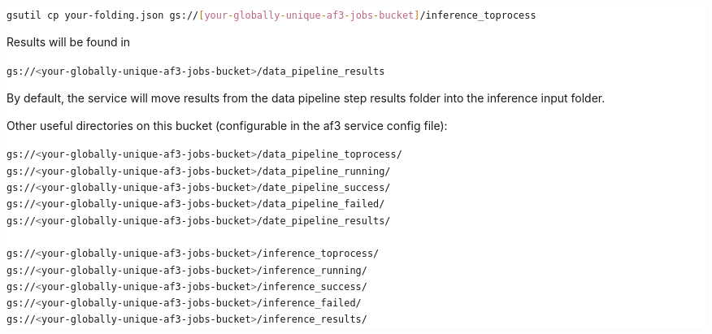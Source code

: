 ```bash
gsutil cp your-folding.json gs://[your-globally-unique-af3-jobs-bucket]/inference_toprocess
```

Results will be found in

```bash
gs://<your-globally-unique-af3-jobs-bucket>/data_pipeline_results
```

By default, the service will move results from the data pipeline step results folder into the
inference input folder.

Other useful directories on this bucket (configurable in the af3 service config file):

```bash
gs://<your-globally-unique-af3-jobs-bucket>/data_pipeline_toprocess/
gs://<your-globally-unique-af3-jobs-bucket>/data_pipeline_running/
gs://<your-globally-unique-af3-jobs-bucket>/date_pipeline_success/
gs://<your-globally-unique-af3-jobs-bucket>/data_pipeline_failed/
gs://<your-globally-unique-af3-jobs-bucket>/date_pipeline_results/

gs://<your-globally-unique-af3-jobs-bucket>/inference_toprocess/
gs://<your-globally-unique-af3-jobs-bucket>/inference_running/
gs://<your-globally-unique-af3-jobs-bucket>/inference_success/
gs://<your-globally-unique-af3-jobs-bucket>/inference_failed/
gs://<your-globally-unique-af3-jobs-bucket>/inference_results/
```
